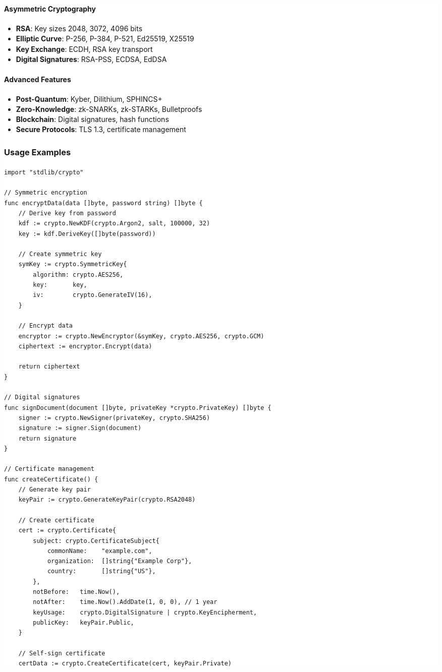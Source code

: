 #### Asymmetric Cryptography
- **RSA**: Key sizes 2048, 3072, 4096 bits
- **Elliptic Curve**: P-256, P-384, P-521, Ed25519, X25519
- **Key Exchange**: ECDH, RSA key transport
- **Digital Signatures**: RSA-PSS, ECDSA, EdDSA

#### Advanced Features
- **Post-Quantum**: Kyber, Dilithium, SPHINCS+
- **Zero-Knowledge**: zk-SNARKs, zk-STARKs, Bulletproofs
- **Blockchain**: Digital signatures, hash functions
- **Secure Protocols**: TLS 1.3, certificate management

### Usage Examples

```orizon
import "stdlib/crypto"

// Symmetric encryption
func encryptData(data []byte, password string) []byte {
    // Derive key from password
    kdf := crypto.NewKDF(crypto.Argon2, salt, 100000, 32)
    key := kdf.DeriveKey([]byte(password))
    
    // Create symmetric key
    symKey := crypto.SymmetricKey{
        algorithm: crypto.AES256,
        key:       key,
        iv:        crypto.GenerateIV(16),
    }
    
    // Encrypt data
    encryptor := crypto.NewEncryptor(&symKey, crypto.AES256, crypto.GCM)
    ciphertext := encryptor.Encrypt(data)
    
    return ciphertext
}

// Digital signatures
func signDocument(document []byte, privateKey *crypto.PrivateKey) []byte {
    signer := crypto.NewSigner(privateKey, crypto.SHA256)
    signature := signer.Sign(document)
    return signature
}

// Certificate management
func createCertificate() {
    // Generate key pair
    keyPair := crypto.GenerateKeyPair(crypto.RSA2048)
    
    // Create certificate
    cert := crypto.Certificate{
        subject: crypto.CertificateSubject{
            commonName:    "example.com",
            organization:  []string{"Example Corp"},
            country:       []string{"US"},
        },
        notBefore:   time.Now(),
        notAfter:    time.Now().AddDate(1, 0, 0), // 1 year
        keyUsage:    crypto.DigitalSignature | crypto.KeyEncipherment,
        publicKey:   keyPair.Public,
    }
    
    // Self-sign certificate
    certData := crypto.CreateCertificate(cert, keyPair.Private)
```
